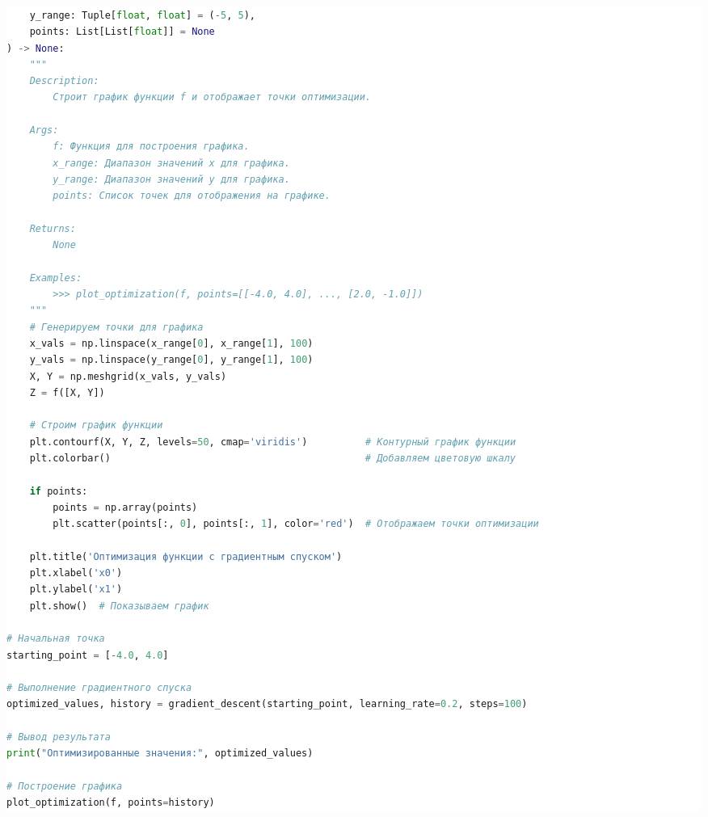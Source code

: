 ```python
    y_range: Tuple[float, float] = (-5, 5),
    points: List[List[float]] = None
) -> None:
    """
    Description:
        Строит график функции f и отображает точки оптимизации.

    Args:
        f: Функция для построения графика.
        x_range: Диапазон значений x для графика.
        y_range: Диапазон значений y для графика.
        points: Список точек для отображения на графике.

    Returns:
        None

    Examples:
        >>> plot_optimization(f, points=[[-4.0, 4.0], ..., [2.0, -1.0]])
    """
    # Генерируем точки для графика
    x_vals = np.linspace(x_range[0], x_range[1], 100)
    y_vals = np.linspace(y_range[0], y_range[1], 100)
    X, Y = np.meshgrid(x_vals, y_vals)
    Z = f([X, Y])

    # Строим график функции
    plt.contourf(X, Y, Z, levels=50, cmap='viridis')          # Контурный график функции
    plt.colorbar()                                            # Добавляем цветовую шкалу

    if points:
        points = np.array(points)
        plt.scatter(points[:, 0], points[:, 1], color='red')  # Отображаем точки оптимизации

    plt.title('Оптимизация функции с градиентным спуском')
    plt.xlabel('x0')
    plt.ylabel('x1')
    plt.show()  # Показываем график

# Начальная точка
starting_point = [-4.0, 4.0]

# Выполнение градиентного спуска
optimized_values, history = gradient_descent(starting_point, learning_rate=0.2, steps=100)

# Вывод результата
print("Оптимизированные значения:", optimized_values)

# Построение графика
plot_optimization(f, points=history)
```
